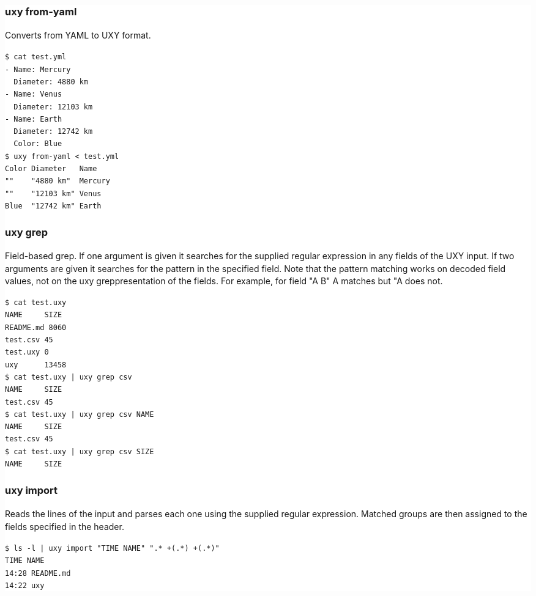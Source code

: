 ### uxy from-yaml

Converts from YAML to UXY format.

```
$ cat test.yml 
- Name: Mercury
  Diameter: 4880 km
- Name: Venus
  Diameter: 12103 km
- Name: Earth
  Diameter: 12742 km
  Color: Blue
$ uxy from-yaml < test.yml 
Color Diameter   Name
""    "4880 km"  Mercury 
""    "12103 km" Venus
Blue  "12742 km" Earth
```

### uxy grep

Field-based grep. If one argument is given it searches for the supplied regular
expression in any fields of the UXY input. If two arguments are given it
searches for the pattern in the specified field. Note that the pattern matching
works on decoded field values, not on the uxy greppresentation of the fields.
For example, for field "A B" A matches but "A does not. 

```
$ cat test.uxy 
NAME     SIZE 
README.md 8060 
test.csv 45
test.uxy 0
uxy      13458 
$ cat test.uxy | uxy grep csv
NAME     SIZE 
test.csv 45
$ cat test.uxy | uxy grep csv NAME
NAME     SIZE 
test.csv 45
$ cat test.uxy | uxy grep csv SIZE
NAME     SIZE
```

### uxy import

Reads the lines of the input and parses each one using the supplied regular
expression. Matched groups are then assigned to the fields specified in
the header.

```
$ ls -l | uxy import "TIME NAME" ".* +(.*) +(.*)"
TIME NAME 
14:28 README.md
14:22 uxy
```
